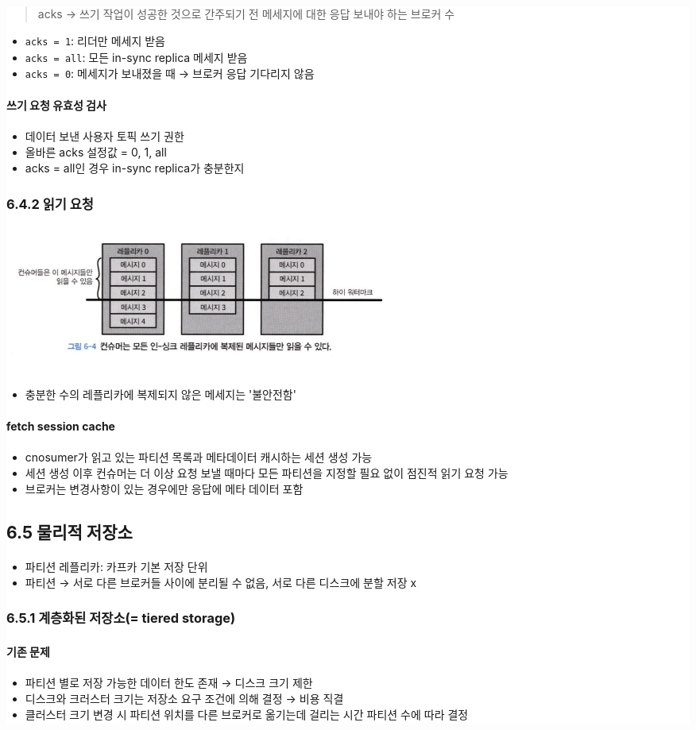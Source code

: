 > acks &rarr; 쓰기 작업이 성공한 것으로 간주되기 전 메세지에 대한 응답 보내야 하는 브로커 수

- `acks = 1`: 리더만 메세지 받음
- `acks = all`: 모든 in-sync replica 메세지 받음
- `acks = 0`: 메세지가 보내졌을 때 &rarr; 브로커 응답 기다리지 않음

#### 쓰기 요청 유효성 검사

- 데이터 보낸 사용자 토픽 쓰기 권한
- 올바른 acks 설정값 = 0, 1, all
- acks = all인 경우 in-sync replica가 충분한지

### 6.4.2 읽기 요청

<img src="./img/4.jpg" alt="" width="500" />

- 충분한 수의 레플리카에 복제되지 않은 메세지는 '불안전함'

#### fetch session cache

- cnosumer가 읽고 있는 파티션 목록과 메타데이터 캐시하는 세션 생성 가능
- 세션 생성 이후 컨슈머는 더 이상 요청 보낼 때마다 모든 파티션을 지정할 필요 없이 점진적 읽기 요청 가능
- 브로커는 변경사항이 있는 경우에만 응답에 메타 데이터 포함

## 6.5 물리적 저장소

- 파티션 레플리카: 카프카 기본 저장 단위
- 파티션 &rarr; 서로 다른 브로커들 사이에 분리될 수 없음, 서로 다른 디스크에 분할 저장 x

### 6.5.1 계층화된 저장소(= tiered storage)

#### 기존 문제

- 파티션 별로 저장 가능한 데이터 한도 존재 &rarr; 디스크 크기 제한
- 디스크와 크러스터 크기는 저장소 요구 조건에 의해 결정 &rarr; 비용 직결
- 클러스터 크기 변경 시 파티션 위치를 다른 브로커로 옮기는데 걸리는 시간 파티션 수에 따라 결정
